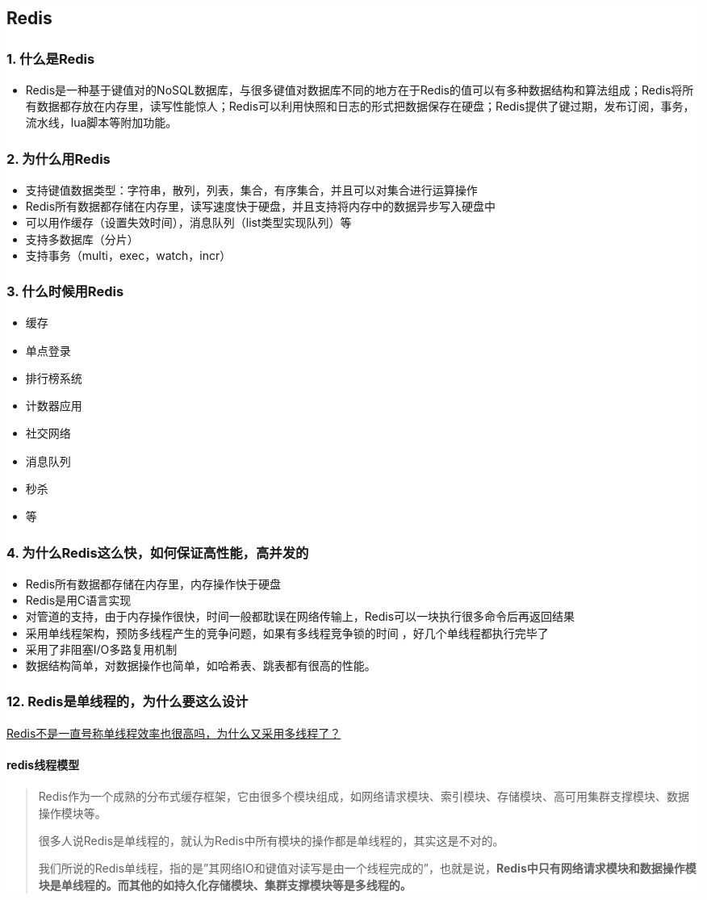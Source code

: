 ## Redis

### 1. 什么是Redis

- Redis是一种基于键值对的NoSQL数据库，与很多键值对数据库不同的地方在于Redis的值可以有多种数据结构和算法组成；Redis将所有数据都存放在内存里，读写性能惊人；Redis可以利用快照和日志的形式把数据保存在硬盘；Redis提供了键过期，发布订阅，事务，流水线，lua脚本等附加功能。

### 2. 为什么用Redis

- 支持键值数据类型：字符串，散列，列表，集合，有序集合，并且可以对集合进行运算操作
- Redis所有数据都存储在内存里，读写速度快于硬盘，并且支持将内存中的数据异步写入硬盘中
- 可以用作缓存（设置失效时间），消息队列（list类型实现队列）等
- 支持多数据库（分片）
- 支持事务（multi，exec，watch，incr）

### 3. 什么时候用Redis

- 缓存

- 单点登录

- 排行榜系统

- 计数器应用

- 社交网络

- 消息队列

- 秒杀

- 等

### 4. 为什么Redis这么快，如何保证高性能，高并发的

- Redis所有数据都存储在内存里，内存操作快于硬盘
- Redis是用C语言实现
- 对管道的支持，由于内存操作很快，时间一般都耽误在网络传输上，Redis可以一块执行很多命令后再返回结果
- 采用单线程架构，预防多线程产生的竞争问题，如果有多线程竞争锁的时间 ，好几个单线程都执行完毕了
- 采用了非阻塞I/O多路复用机制 
- 数据结构简单，对数据操作也简单，如哈希表、跳表都有很高的性能。 

### 12. Redis是单线程的，为什么要这么设计

 [Redis不是一直号称单线程效率也很高吗，为什么又采用多线程了？](https://www.hollischuang.com/archives/6198)

#### redis线程模型

> Redis作为一个成熟的分布式缓存框架，它由很多个模块组成，如网络请求模块、索引模块、存储模块、高可用集群支撑模块、数据操作模块等。
>
> 很多人说Redis是单线程的，就认为Redis中所有模块的操作都是单线程的，其实这是不对的。
>
> 我们所说的Redis单线程，指的是”其网络IO和键值对读写是由一个线程完成的”，也就是说，**Redis中只有网络请求模块和数据操作模块是单线程的。而其他的如持久化存储模块、集群支撑模块等是多线程的。**
